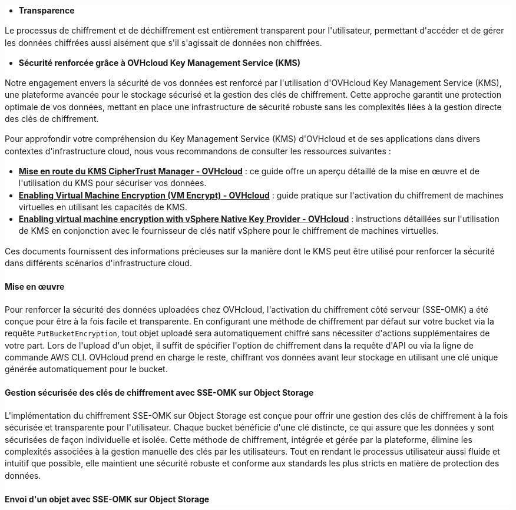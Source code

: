 - **Transparence**

Le processus de chiffrement et de déchiffrement est entièrement transparent pour l'utilisateur, permettant d'accéder et de gérer les données chiffrées aussi aisément que s'il s'agissait de données non chiffrées.

- **Sécurité renforcée grâce à OVHcloud Key Management Service (KMS)**

Notre engagement envers la sécurité de vos données est renforcé par l'utilisation d'OVHcloud Key Management Service (KMS), une plateforme avancée pour le stockage sécurisé et la gestion des clés de chiffrement. Cette approche garantit une protection optimale de vos données, mettant en place une infrastructure de sécurité robuste sans les complexités liées à la gestion directe des clés de chiffrement.

Pour approfondir votre compréhension du Key Management Service (KMS) d'OVHcloud et de ses applications dans divers contextes d'infrastructure cloud, nous vous recommandons de consulter les ressources suivantes :

- **[Mise en route du KMS CipherTrust Manager - OVHcloud](/pages/hosted_private_cloud/hosted_private_cloud_powered_by_vmware/kms_cipher_trust)** : ce guide offre un aperçu détaillé de la mise en œuvre et de l'utilisation du KMS pour sécuriser vos données.
- **[Enabling Virtual Machine Encryption (VM Encrypt) - OVHcloud](/pages/hosted_private_cloud/hosted_private_cloud_powered_by_vmware/vm_encrypt)** : guide pratique sur l'activation du chiffrement de machines virtuelles en utilisant les capacités de KMS.
- **[Enabling virtual machine encryption with vSphere Native Key Provider - OVHcloud](/pages/hosted_private_cloud/hosted_private_cloud_powered_by_vmware/vm_encrypt-vnkp)** : instructions détaillées sur l'utilisation de KMS en conjonction avec le fournisseur de clés natif vSphere pour le chiffrement de machines virtuelles.

Ces documents fournissent des informations précieuses sur la manière dont le KMS peut être utilisé pour renforcer la sécurité dans différents scénarios d'infrastructure cloud.

#### Mise en œuvre

Pour renforcer la sécurité des données uploadées chez OVHcloud, l'activation du chiffrement côté serveur (SSE-OMK) a été conçue pour être à la fois facile et transparente. En configurant une méthode de chiffrement par défaut sur votre bucket via la requête `PutBucketEncryption`, tout objet uploadé sera automatiquement chiffré sans nécessiter d'actions supplémentaires de votre part. Lors de l'upload d'un objet, il suffit de spécifier l'option de chiffrement dans la requête d'API ou via la ligne de commande AWS CLI. OVHcloud prend en charge le reste, chiffrant vos données avant leur stockage en utilisant une clé unique générée automatiquement pour le bucket.

#### Gestion sécurisée des clés de chiffrement avec SSE-OMK sur Object Storage

L'implémentation du chiffrement SSE-OMK sur Object Storage est conçue pour offrir une gestion des clés de chiffrement à la fois sécurisée et transparente pour l'utilisateur. Chaque bucket bénéficie d'une clé distincte, ce qui assure que les données y sont sécurisées de façon individuelle et isolée. Cette méthode de chiffrement, intégrée et gérée par la plateforme, élimine les complexités associées à la gestion manuelle des clés par les utilisateurs. Tout en rendant le processus utilisateur aussi fluide et intuitif que possible, elle maintient une sécurité robuste et conforme aux standards les plus stricts en matière de protection des données.

#### Envoi d'un objet avec SSE-OMK sur Object Storage
